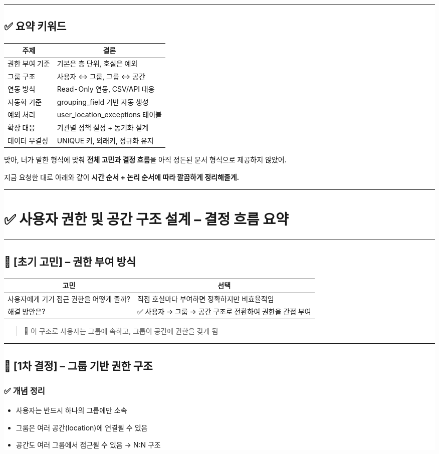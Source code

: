 
---

## **✅ 요약 키워드**

|**주제**|**결론**|
|---|---|
|권한 부여 기준|기본은 층 단위, 호실은 예외|
|그룹 구조|사용자 ↔ 그룹, 그룹 ↔ 공간|
|연동 방식|Read-Only 연동, CSV/API 대응|
|자동화 기준|grouping_field 기반 자동 생성|
|예외 처리|user_location_exceptions 테이블|
|확장 대응|기관별 정책 설정 + 동기화 설계|
|데이터 무결성|UNIQUE 키, 외래키, 정규화 유지|
맞아, 너가 말한 형식에 맞춰 **전체 고민과 결정 흐름**을 아직 정돈된 문서 형식으로 제공하지 않았어.

지금 요청한 대로 아래와 같이 **시간 순서 + 논리 순서에 따라 깔끔하게 정리해줄게.**

---

# **✅ 사용자 권한 및 공간 구조 설계 – 결정 흐름 요약**

---

## **🔹 [초기 고민] – 권한 부여 방식**

|**고민**|**선택**|
|---|---|
|사용자에게 기기 접근 권한을 어떻게 줄까?|직접 호실마다 부여하면 정확하지만 비효율적임|
|해결 방안은?|✅ 사용자 → 그룹 → 공간 구조로 전환하여 권한을 간접 부여|

> 🎯 이 구조로 사용자는 그룹에 속하고, 그룹이 공간에 권한을 갖게 됨

---

## **🔹 [1차 결정] – 그룹 기반 권한 구조**

  

### **✅ 개념 정리**

- 사용자는 반드시 하나의 그룹에만 소속
    
- 그룹은 여러 공간(location)에 연결될 수 있음
    
- 공간도 여러 그룹에서 접근될 수 있음 → N:N 구조
    